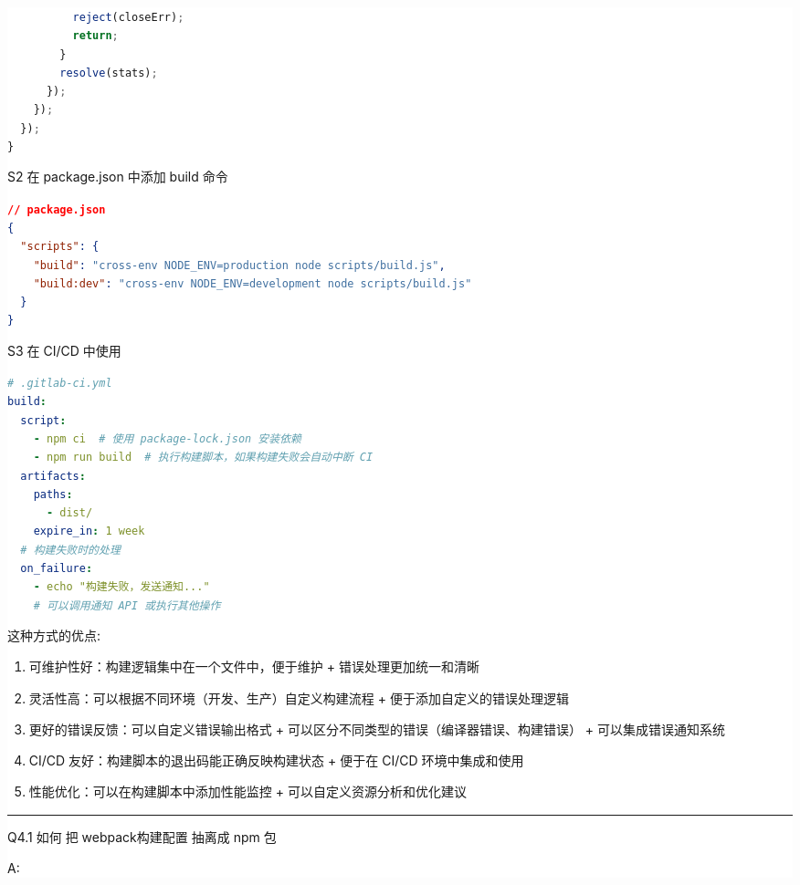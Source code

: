 ```js
          reject(closeErr);
          return;
        }
        resolve(stats);
      });
    });
  });
}
```

S2 在 package.json 中添加 build 命令

```json
// package.json
{
  "scripts": {
    "build": "cross-env NODE_ENV=production node scripts/build.js",
    "build:dev": "cross-env NODE_ENV=development node scripts/build.js"
  }
}
```

S3 在 CI/CD 中使用

```yaml
# .gitlab-ci.yml
build:
  script:
    - npm ci  # 使用 package-lock.json 安装依赖
    - npm run build  # 执行构建脚本，如果构建失败会自动中断 CI
  artifacts:
    paths:
      - dist/
    expire_in: 1 week
  # 构建失败时的处理
  on_failure:
    - echo "构建失败，发送通知..."
    # 可以调用通知 API 或执行其他操作
```

这种方式的优点:

1. 可维护性好：构建逻辑集中在一个文件中，便于维护 + 错误处理更加统一和清晰

2. 灵活性高：可以根据不同环境（开发、生产）自定义构建流程 + 便于添加自定义的错误处理逻辑

3. 更好的错误反馈：可以自定义错误输出格式 + 可以区分不同类型的错误（编译器错误、构建错误） + 可以集成错误通知系统

4. CI/CD 友好：构建脚本的退出码能正确反映构建状态 + 便于在 CI/CD 环境中集成和使用

5. 性能优化：可以在构建脚本中添加性能监控 + 可以自定义资源分析和优化建议


-----------------------------------------------------------------------------
Q4.1 如何 把 webpack构建配置 抽离成 npm 包

A: <br/>
